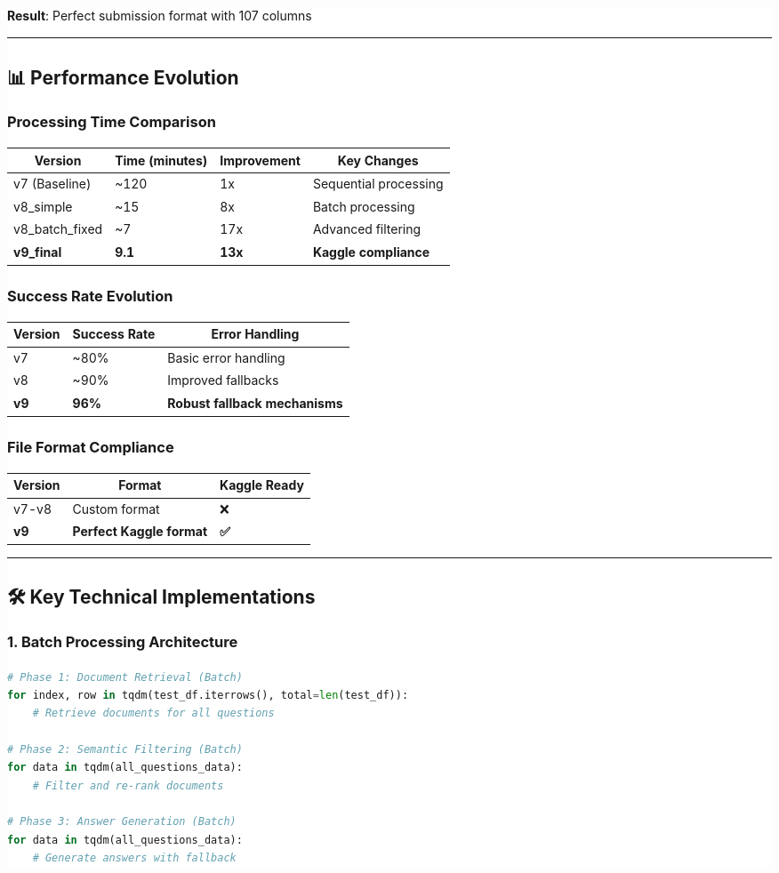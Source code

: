 ```python
```

**Result**: Perfect submission format with 107 columns

---

## 📊 Performance Evolution

### **Processing Time Comparison**
| Version | Time (minutes) | Improvement | Key Changes |
|---------|---------------|-------------|-------------|
| v7 (Baseline) | ~120 | 1x | Sequential processing |
| v8_simple | ~15 | 8x | Batch processing |
| v8_batch_fixed | ~7 | 17x | Advanced filtering |
| **v9_final** | **9.1** | **13x** | **Kaggle compliance** |

### **Success Rate Evolution**
| Version | Success Rate | Error Handling |
|---------|-------------|----------------|
| v7 | ~80% | Basic error handling |
| v8 | ~90% | Improved fallbacks |
| **v9** | **96%** | **Robust fallback mechanisms** |

### **File Format Compliance**
| Version | Format | Kaggle Ready |
|---------|--------|--------------|
| v7-v8 | Custom format | ❌ |
| **v9** | **Perfect Kaggle format** | **✅** |

---

## 🛠️ Key Technical Implementations

### **1. Batch Processing Architecture**
```python
# Phase 1: Document Retrieval (Batch)
for index, row in tqdm(test_df.iterrows(), total=len(test_df)):
    # Retrieve documents for all questions
    
# Phase 2: Semantic Filtering (Batch)  
for data in tqdm(all_questions_data):
    # Filter and re-rank documents
    
# Phase 3: Answer Generation (Batch)
for data in tqdm(all_questions_data):
    # Generate answers with fallback
```
